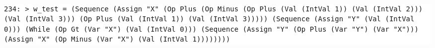 <pre><span class=hs-linenum>234: </span><span class='hs-varop'>&gt;</span> <span class='hs-definition'>w_test</span> <span class='hs-keyglyph'>=</span> <span class='hs-layout'>(</span><span class='hs-conid'>Sequence</span> <span class='hs-layout'>(</span><span class='hs-conid'>Assign</span> <span class='hs-str'>"X"</span> <span class='hs-layout'>(</span><span class='hs-conid'>Op</span> <span class='hs-conid'>Plus</span> <span class='hs-layout'>(</span><span class='hs-conid'>Op</span> <span class='hs-conid'>Minus</span> <span class='hs-layout'>(</span><span class='hs-conid'>Op</span> <span class='hs-conid'>Plus</span> <span class='hs-layout'>(</span><span class='hs-conid'>Val</span> <span class='hs-layout'>(</span><span class='hs-conid'>IntVal</span> <span class='hs-num'>1</span><span class='hs-layout'>)</span><span class='hs-layout'>)</span> <span class='hs-layout'>(</span><span class='hs-conid'>Val</span> <span class='hs-layout'>(</span><span class='hs-conid'>IntVal</span> <span class='hs-num'>2</span><span class='hs-layout'>)</span><span class='hs-layout'>)</span><span class='hs-layout'>)</span> <span class='hs-layout'>(</span><span class='hs-conid'>Val</span> <span class='hs-layout'>(</span><span class='hs-conid'>IntVal</span> <span class='hs-num'>3</span><span class='hs-layout'>)</span><span class='hs-layout'>)</span><span class='hs-layout'>)</span> <span class='hs-layout'>(</span><span class='hs-conid'>Op</span> <span class='hs-conid'>Plus</span> <span class='hs-layout'>(</span><span class='hs-conid'>Val</span> <span class='hs-layout'>(</span><span class='hs-conid'>IntVal</span> <span class='hs-num'>1</span><span class='hs-layout'>)</span><span class='hs-layout'>)</span> <span class='hs-layout'>(</span><span class='hs-conid'>Val</span> <span class='hs-layout'>(</span><span class='hs-conid'>IntVal</span> <span class='hs-num'>3</span><span class='hs-layout'>)</span><span class='hs-layout'>)</span><span class='hs-layout'>)</span><span class='hs-layout'>)</span><span class='hs-layout'>)</span> <span class='hs-layout'>(</span><span class='hs-conid'>Sequence</span> <span class='hs-layout'>(</span><span class='hs-conid'>Assign</span> <span class='hs-str'>"Y"</span> <span class='hs-layout'>(</span><span class='hs-conid'>Val</span> <span class='hs-layout'>(</span><span class='hs-conid'>IntVal</span> <span class='hs-num'>0</span><span class='hs-layout'>)</span><span class='hs-layout'>)</span><span class='hs-layout'>)</span> <span class='hs-layout'>(</span><span class='hs-conid'>While</span> <span class='hs-layout'>(</span><span class='hs-conid'>Op</span> <span class='hs-conid'>Gt</span> <span class='hs-layout'>(</span><span class='hs-conid'>Var</span> <span class='hs-str'>"X"</span><span class='hs-layout'>)</span> <span class='hs-layout'>(</span><span class='hs-conid'>Val</span> <span class='hs-layout'>(</span><span class='hs-conid'>IntVal</span> <span class='hs-num'>0</span><span class='hs-layout'>)</span><span class='hs-layout'>)</span><span class='hs-layout'>)</span> <span class='hs-layout'>(</span><span class='hs-conid'>Sequence</span> <span class='hs-layout'>(</span><span class='hs-conid'>Assign</span> <span class='hs-str'>"Y"</span> <span class='hs-layout'>(</span><span class='hs-conid'>Op</span> <span class='hs-conid'>Plus</span> <span class='hs-layout'>(</span><span class='hs-conid'>Var</span> <span class='hs-str'>"Y"</span><span class='hs-layout'>)</span> <span class='hs-layout'>(</span><span class='hs-conid'>Var</span> <span class='hs-str'>"X"</span><span class='hs-layout'>)</span><span class='hs-layout'>)</span><span class='hs-layout'>)</span> <span class='hs-layout'>(</span><span class='hs-conid'>Assign</span> <span class='hs-str'>"X"</span> <span class='hs-layout'>(</span><span class='hs-conid'>Op</span> <span class='hs-conid'>Minus</span> <span class='hs-layout'>(</span><span class='hs-conid'>Var</span> <span class='hs-str'>"X"</span><span class='hs-layout'>)</span> <span class='hs-layout'>(</span><span class='hs-conid'>Val</span> <span class='hs-layout'>(</span><span class='hs-conid'>IntVal</span> <span class='hs-num'>1</span><span class='hs-layout'>)</span><span class='hs-layout'>)</span><span class='hs-layout'>)</span><span class='hs-layout'>)</span><span class='hs-layout'>)</span><span class='hs-layout'>)</span><span class='hs-layout'>)</span><span class='hs-layout'>)</span>
</pre>